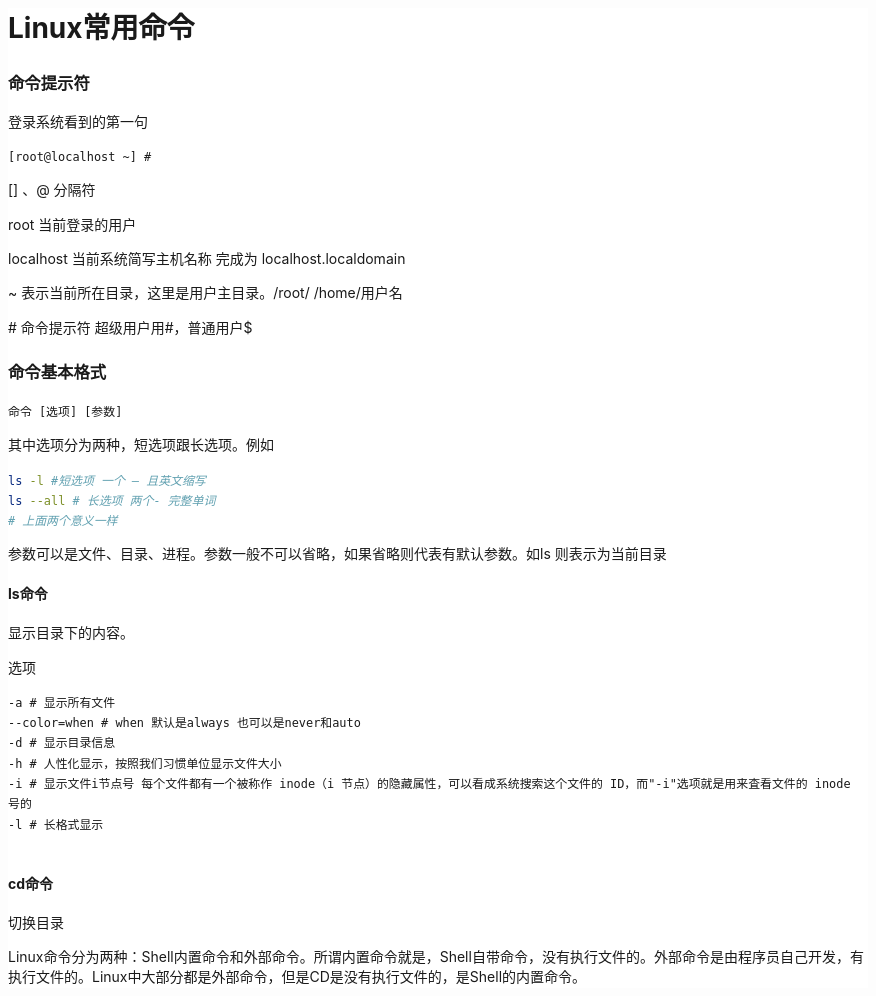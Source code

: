 # Linux常用命令

### 命令提示符

登录系统看到的第一句

```
[root@localhost ~] #
```

[] 、@ 分隔符

root 当前登录的用户

localhost 当前系统简写主机名称 完成为 localhost.localdomain

~ 表示当前所在目录，这里是用户主目录。/root/    /home/用户名

\# 命令提示符 超级用户用#，普通用户$  

### 命令基本格式

```
命令 [选项] [参数]
```

其中选项分为两种，短选项跟长选项。例如

```sh
ls -l #短选项 一个 — 且英文缩写
ls --all # 长选项 两个- 完整单词
# 上面两个意义一样
```

参数可以是文件、目录、进程。参数一般不可以省略，如果省略则代表有默认参数。如ls 则表示为当前目录

#### ls命令

显示目录下的内容。

选项

```shell
-a # 显示所有文件
--color=when # when 默认是always 也可以是never和auto
-d # 显示目录信息
-h # 人性化显示，按照我们习惯单位显示文件大小
-i # 显示文件i节点号 每个文件都有一个被称作 inode（i 节点）的隐藏属性，可以看成系统搜索这个文件的 ID，而"-i"选项就是用来査看文件的 inode 号的
-l # 长格式显示


```

#### cd命令

切换目录

Linux命令分为两种：Shell内置命令和外部命令。所谓内置命令就是，Shell自带命令，没有执行文件的。外部命令是由程序员自己开发，有执行文件的。Linux中大部分都是外部命令，但是CD是没有执行文件的，是Shell的内置命令。
